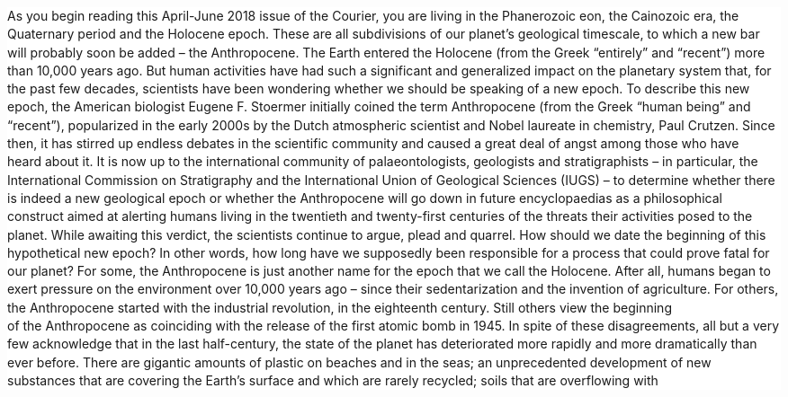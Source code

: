 As you begin reading 
this April-June 2018 issue 
of the Courier, you are 
living in the Phanerozoic 
eon, the Cainozoic era, 
the Quaternary period 
and the Holocene epoch. 
These are all subdivisions 
of our planet’s geological 
timescale, to which a new bar 
will probably soon be added 
– the Anthropocene.
The Earth entered the Holocene 
(from the Greek “entirely” and “recent”) 
more than 10,000 years ago. But human 
activities have had such a significant and 
generalized impact on the planetary system that, 
for the past few decades, scientists have been 
wondering whether we should be speaking 
of a new epoch. To describe this new epoch, 
the American biologist Eugene F. Stoermer initially 
coined the term Anthropocene (from the Greek 
“human being” and “recent”), popularized in the 
early 2000s by the Dutch atmospheric scientist 
and Nobel laureate in chemistry, Paul Crutzen. 
Since then, it has stirred up endless debates in the 
scientific community and caused a great deal of 
angst among those who have heard about it. 
It is now up to the international community of 
palaeontologists, geologists and stratigraphists 
– in particular, the International Commission 
on Stratigraphy and the International Union 
of Geological Sciences (IUGS) – to determine 
whether there is indeed a new geological epoch 
or whether the Anthropocene will go down in 
future encyclopaedias as a philosophical construct 
aimed at alerting humans living in the twentieth 
and twenty-first centuries of the threats their 
activities posed to the planet.
While awaiting this verdict, the scientists continue 
to argue, plead and quarrel. How should we date 
the beginning of this hypothetical new epoch? 
In other words, how long have we supposedly 
been responsible for a process that could prove 
fatal for our planet? For some, the Anthropocene 
is just another name for the epoch that we call 
the Holocene. 
After all, humans began to exert pressure 
on the environment over 10,000 years ago 
– since their sedentarization and the invention of 
agriculture. For others, the Anthropocene started 
with the industrial revolution, in the eighteenth 
century. Still others view the beginning 
of the Anthropocene as coinciding with 
the release of the first atomic bomb in 1945.
In spite of these disagreements, all but a very 
few acknowledge that in the last half-century, 
the state of the planet has deteriorated more 
rapidly and more dramatically than ever 
before. There are gigantic amounts of plastic 
on beaches and in the seas; an unprecedented 
development of new substances that are 
covering the Earth’s surface and which are 
rarely recycled; soils that are overflowing with 